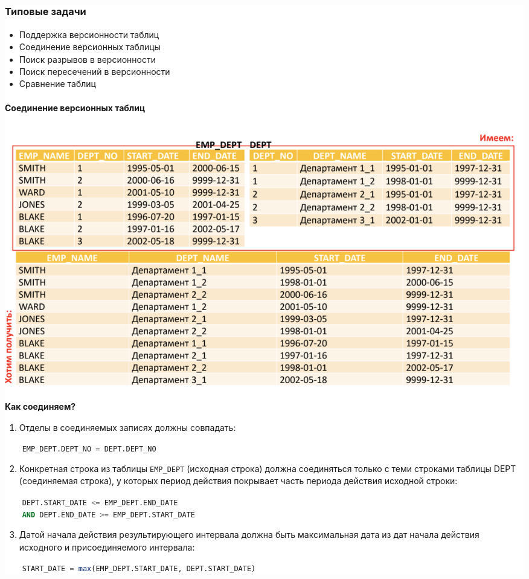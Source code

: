 ### Типовые задачи

- Поддержка версионности таблиц
- Соединение версионных таблицы
- Поиск разрывов в версионности
- Поиск пересечений в версионности
- Сравнение таблиц

#### Соединение версионных таблиц

![](img/img_scd_merge.png)

**Как соединяем?**

1. Отделы в соединяемых записях должны совпадать:

```sql
    EMP_DEPT.DEPT_NO = DEPT.DEPT_NO
```

2. Конкретная строка из таблицы `EMP_DEPT` (исходная строка) должна соединяться
   только с теми строками таблицы DEPT (соединяемая строка), у которых период
   действия покрывает часть периода действия исходной строки:

```sql
    DEPT.START_DATE <= EMP_DEPT.END_DATE
    AND DEPT.END_DATE >= EMP_DEPT.START_DATE
```

3. Датой начала действия результирующего интервала должна быть максимальная дата
   из дат начала действия исходного и присоединяемого интервала:

```sql
    START_DATE = max(EMP_DEPT.START_DATE, DEPT.START_DATE)
```

